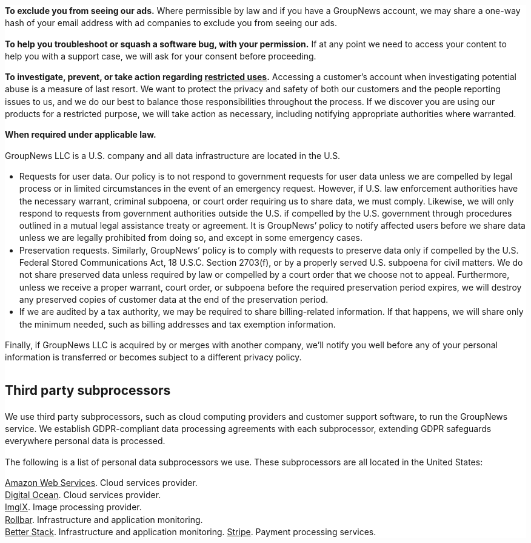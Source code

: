 **To exclude you from seeing our ads.** Where permissible by law and if you have a GroupNews account, we may share a one-way hash of your email address with ad companies to exclude you from seeing our ads.

**To help you troubleshoot or squash a software bug, with your permission.** If at any point we need to access your content to help you with a support case, we will ask for your consent before proceeding.

**To investigate, prevent, or take action regarding [restricted uses](/about/policies/usage).** Accessing a customer’s account when investigating potential abuse is a measure of last resort. We want to protect the privacy and safety of both our customers and the people reporting issues to us, and we do our best to balance those responsibilities throughout the process. If we discover you are using our products for a restricted purpose, we will take action as necessary, including notifying appropriate authorities where warranted.

**When required under applicable law.**

GroupNews LLC is a U.S. company and all data infrastructure are located in the U.S.

- Requests for user data. Our policy is to not respond to government requests for user data unless we are compelled by legal process or in limited circumstances in the event of an emergency request. However, if U.S. law enforcement authorities have the necessary warrant, criminal subpoena, or court order requiring us to share data, we must comply. Likewise, we will only respond to requests from government authorities outside the U.S. if compelled by the U.S. government through procedures outlined in a mutual legal assistance treaty or agreement. It is GroupNews’ policy to notify affected users before we share data unless we are legally prohibited from doing so, and except in some emergency cases.
- Preservation requests. Similarly, GroupNews’ policy is to comply with requests to preserve data only if compelled by the U.S. Federal Stored Communications Act, 18 U.S.C. Section 2703(f), or by a properly served U.S. subpoena for civil matters. We do not share preserved data unless required by law or compelled by a court order that we choose not to appeal. Furthermore, unless we receive a proper warrant, court order, or subpoena before the required preservation period expires, we will destroy any preserved copies of customer data at the end of the preservation period.
- If we are audited by a tax authority, we may be required to share billing-related information. If that happens, we will share only the minimum needed, such as billing addresses and tax exemption information.

Finally, if GroupNews LLC is acquired by or merges with another company, we’ll notify you well before any of your personal information is transferred or becomes subject to a different privacy policy.

## Third party subprocessors

We use third party subprocessors, such as cloud computing providers and customer support software, to run the GroupNews service. We establish GDPR-compliant data processing agreements with each subprocessor, extending GDPR safeguards everywhere personal data is processed.

The following is a list of personal data subprocessors we use. These subprocessors are all located in the United States:

[Amazon Web Services](https://aws.amazon.com). Cloud services provider.  
[Digital Ocean](https://digitalocean.com). Cloud services provider.  
[ImgIX](https://imgix.com). Image processing provider.  
[Rollbar](https://rollbar.com). Infrastructure and application monitoring.  
[Better Stack](https://betterstack.com). Infrastructure and application monitoring.
[Stripe](https://stripe.com). Payment processing services.

